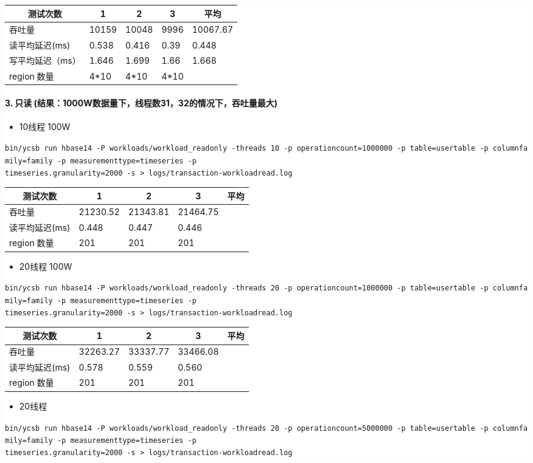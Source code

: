 | 测试次数         | 1     | 2     | 3    | 平均     |
| ---------------- | ----- | ----- | ---- | -------- |
| 吞吐量           | 10159 | 10048 | 9996 | 10067.67 |
| 读平均延迟(ms)   | 0.538 | 0.416 | 0.39 | 0.448    |
| 写平均延迟（ms） | 1.646 | 1.699 | 1.66 | 1.668    |
| region 数量      | 4*10  | 4*10  | 4*10 |          |



#### 3. 只读  (结果：1000W数据量下，线程数31，32的情况下，吞吐量最大)

- 10线程 100W

```
bin/ycsb run hbase14 -P workloads/workload_readonly -threads 10 -p operationcount=1000000 -p table=usertable -p columnfamily=family -p measurementtype=timeseries -p
timeseries.granularity=2000 -s > logs/transaction-workloadread.log
```



| 测试次数       | 1        | 2        | 3        | 平均 |
| -------------- | -------- | -------- | -------- | ---- |
| 吞吐量         | 21230.52 | 21343.81 | 21464.75 |      |
| 读平均延迟(ms) | 0.448    | 0.447    | 0.446    |      |
| region 数量    | 201      | 201      | 201      |      |



- 20线程 100W

```
bin/ycsb run hbase14 -P workloads/workload_readonly -threads 20 -p operationcount=1000000 -p table=usertable -p columnfamily=family -p measurementtype=timeseries -p
timeseries.granularity=2000 -s > logs/transaction-workloadread.log
```

| 测试次数       | 1        | 2        | 3        | 平均 |
| -------------- | -------- | -------- | -------- | ---- |
| 吞吐量         | 32263.27 | 33337.77 | 33466.08 |      |
| 读平均延迟(ms) | 0.578    | 0.559    | 0.560    |      |
| region 数量    | 201      | 201      | 201      |      |



- 20线程

```
bin/ycsb run hbase14 -P workloads/workload_readonly -threads 20 -p operationcount=5000000 -p table=usertable -p columnfamily=family -p measurementtype=timeseries -p
timeseries.granularity=2000 -s > logs/transaction-workloadread.log
```
